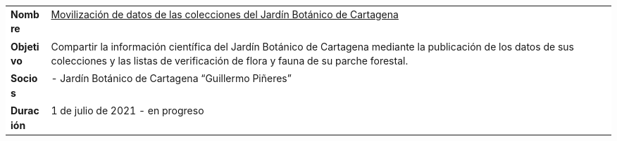 
|    |    |
| ---|--- |
| **Nombre**   |[Movilización de datos de las colecciones del Jardín Botánico de Cartagena](/comunidad/proyectos/bid-caribe2020/jardin-botanico-cartagena)    |
| **Objetivo**    |Compartir la información científica del Jardín Botánico de Cartagena mediante la publicación de los datos de sus colecciones y las listas de verificación de flora y fauna de su parche forestal.    |
|**Socios**| - Jardín Botánico de Cartagena “Guillermo Piñeres”  | 
|**Duración**    |  1 de julio de 2021 - en progreso   |

